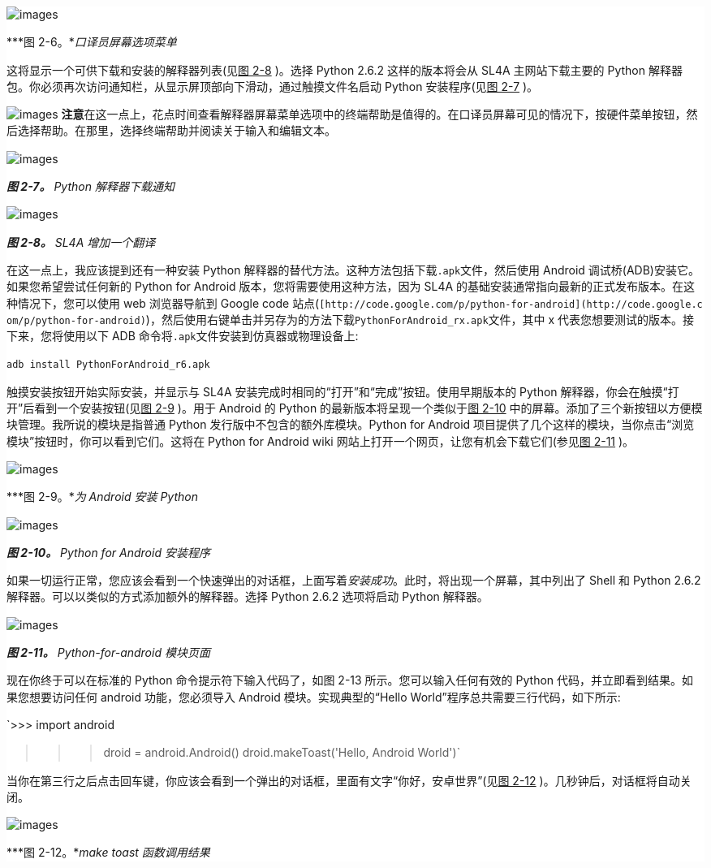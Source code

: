 ![images](images/0206.jpg)

***图 2-6。**口译员屏幕选项菜单*

这将显示一个可供下载和安装的解释器列表(见[图 2-8](#fig_2_8) )。选择 Python 2.6.2 这样的版本将会从 SL4A 主网站下载主要的 Python 解释器包。你必须再次访问通知栏，从显示屏顶部向下滑动，通过触摸文件名启动 Python 安装程序(见[图 2-7](#fig_2_7) )。

![images](images/square.jpg) **注意**在这一点上，花点时间查看解释器屏幕菜单选项中的终端帮助是值得的。在口译员屏幕可见的情况下，按硬件菜单按钮，然后选择帮助。在那里，选择终端帮助并阅读关于输入和编辑文本。

![images](images/0207.jpg)

***图 2-7。** Python 解释器下载通知*

![images](images/0208.jpg)

***图 2-8。** SL4A 增加一个翻译*

在这一点上，我应该提到还有一种安装 Python 解释器的替代方法。这种方法包括下载`.apk`文件，然后使用 Android 调试桥(ADB)安装它。如果您希望尝试任何新的 Python for Android 版本，您将需要使用这种方法，因为 SL4A 的基础安装通常指向最新的正式发布版本。在这种情况下，您可以使用 web 浏览器导航到 Google code 站点(`[http://code.google.com/p/python-for-android](http://code.google.com/p/python-for-android)`)，然后使用右键单击并另存为的方法下载`PythonForAndroid_rx.apk`文件，其中 x 代表您想要测试的版本。接下来，您将使用以下 ADB 命令将`.apk`文件安装到仿真器或物理设备上:

`adb install PythonForAndroid_r6.apk`

触摸安装按钮开始实际安装，并显示与 SL4A 安装完成时相同的“打开”和“完成”按钮。使用早期版本的 Python 解释器，你会在触摸“打开”后看到一个安装按钮(见[图 2-9](#fig_2_9) )。用于 Android 的 Python 的最新版本将呈现一个类似于[图 2-10](#fig_2_10) 中的屏幕。添加了三个新按钮以方便模块管理。我所说的模块是指普通 Python 发行版中不包含的额外库模块。Python for Android 项目提供了几个这样的模块，当你点击“浏览模块”按钮时，你可以看到它们。这将在 Python for Android wiki 网站上打开一个网页，让您有机会下载它们(参见[图 2-11](#fig_2_11) )。

![images](images/0209.jpg)

***图 2-9。**为 Android 安装 Python*

![images](images/0210.jpg)

***图 2-10。** Python for Android 安装程序*

如果一切运行正常，您应该会看到一个快速弹出的对话框，上面写着*安装成功*。此时，将出现一个屏幕，其中列出了 Shell 和 Python 2.6.2 解释器。可以以类似的方式添加额外的解释器。选择 Python 2.6.2 选项将启动 Python 解释器。

![images](images/0211.jpg)

***图 2-11。** Python-for-android 模块页面*

现在你终于可以在标准的 Python 命令提示符下输入代码了，如图 2-13 所示。您可以输入任何有效的 Python 代码，并立即看到结果。如果您想要访问任何 android 功能，您必须导入 Android 模块。实现典型的“Hello World”程序总共需要三行代码，如下所示:

`>>> import android
>>> droid = android.Android()
>>> droid.makeToast('Hello, Android World')`

当你在第三行之后点击回车键，你应该会看到一个弹出的对话框，里面有文字“你好，安卓世界”(见[图 2-12](#fig_2_12) )。几秒钟后，对话框将自动关闭。

![images](images/0212.jpg)

***图 2-12。**make toast 函数调用结果*
